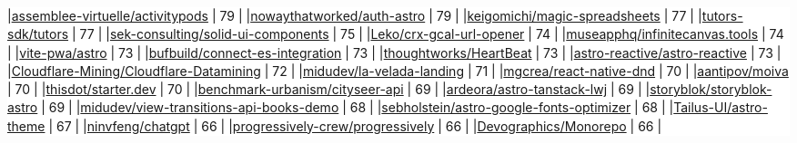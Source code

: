 |[assemblee-virtuelle/activitypods](https://github.com/assemblee-virtuelle/activitypods) | 79 |
|[nowaythatworked/auth-astro](https://github.com/nowaythatworked/auth-astro) | 79 |
|[keigomichi/magic-spreadsheets](https://github.com/keigomichi/magic-spreadsheets) | 77 |
|[tutors-sdk/tutors](https://github.com/tutors-sdk/tutors) | 77 |
|[sek-consulting/solid-ui-components](https://github.com/sek-consulting/solid-ui-components) | 75 |
|[Leko/crx-gcal-url-opener](https://github.com/Leko/crx-gcal-url-opener) | 74 |
|[museapphq/infinitecanvas.tools](https://github.com/museapphq/infinitecanvas.tools) | 74 |
|[vite-pwa/astro](https://github.com/vite-pwa/astro) | 73 |
|[bufbuild/connect-es-integration](https://github.com/bufbuild/connect-es-integration) | 73 |
|[thoughtworks/HeartBeat](https://github.com/thoughtworks/HeartBeat) | 73 |
|[astro-reactive/astro-reactive](https://github.com/astro-reactive/astro-reactive) | 73 |
|[Cloudflare-Mining/Cloudflare-Datamining](https://github.com/Cloudflare-Mining/Cloudflare-Datamining) | 72 |
|[midudev/la-velada-landing](https://github.com/midudev/la-velada-landing) | 71 |
|[mgcrea/react-native-dnd](https://github.com/mgcrea/react-native-dnd) | 70 |
|[aantipov/moiva](https://github.com/aantipov/moiva) | 70 |
|[thisdot/starter.dev](https://github.com/thisdot/starter.dev) | 70 |
|[benchmark-urbanism/cityseer-api](https://github.com/benchmark-urbanism/cityseer-api) | 69 |
|[ardeora/astro-tanstack-lwj](https://github.com/ardeora/astro-tanstack-lwj) | 69 |
|[storyblok/storyblok-astro](https://github.com/storyblok/storyblok-astro) | 69 |
|[midudev/view-transitions-api-books-demo](https://github.com/midudev/view-transitions-api-books-demo) | 68 |
|[sebholstein/astro-google-fonts-optimizer](https://github.com/sebholstein/astro-google-fonts-optimizer) | 68 |
|[Tailus-UI/astro-theme](https://github.com/Tailus-UI/astro-theme) | 67 |
|[ninvfeng/chatgpt](https://github.com/ninvfeng/chatgpt) | 66 |
|[progressively-crew/progressively](https://github.com/progressively-crew/progressively) | 66 |
|[Devographics/Monorepo](https://github.com/Devographics/Monorepo) | 66 |
